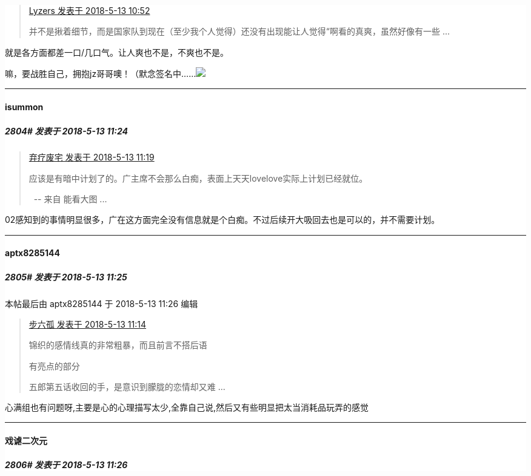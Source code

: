 

<blockquote><a href="httphttps://bbs.saraba1st.com/2b/forum.php?mod=redirect&amp;goto=findpost&amp;pid=39578413&amp;ptid=1651982" target="_blank">Lyzers 发表于 2018-5-13 10:52</a>

并不是揪着细节，而是国家队到现在（至少我个人觉得）还没有出现能让人觉得“啊看的真爽，虽然好像有一些 ...</blockquote>
就是各方面都差一口/几口气。让人爽也不是，不爽也不是。


嘛，要战胜自己，拥抱jz哥哥噢！（默念签名中……<img src="https://static.saraba1st.com/image/smiley/face2017/188.png" referrerpolicy="no-referrer">







-----

####  isummon  
##### 2804#       发表于 2018-5-13 11:24



<blockquote><a href="httphttps://bbs.saraba1st.com/2b/forum.php?mod=redirect&amp;goto=findpost&amp;pid=39578712&amp;ptid=1651982" target="_blank">弃疗废宅 发表于 2018-5-13 11:19</a>

应该是有暗中计划了的。广主席不会那么白痴，表面上天天lovelove实际上计划已经就位。


  -- 来自 能看大图 ...</blockquote>
02感知到的事情明显很多，广在这方面完全没有信息就是个白痴。不过后续开大吸回去也是可以的，并不需要计划。







-----

####  aptx8285144  
##### 2805#       发表于 2018-5-13 11:25



 本帖最后由 aptx8285144 于 2018-5-13 11:26 编辑 
<blockquote><a href="httphttps://bbs.saraba1st.com/2b/forum.php?mod=redirect&amp;goto=findpost&amp;pid=39578649&amp;ptid=1651982" target="_blank">步六孤 发表于 2018-5-13 11:14</a>

锦织的感情线真的非常粗暴，而且前言不搭后语

有亮点的部分

五郎第五话收回的手，是意识到朦胧的恋情却又难 ...</blockquote>
心满组也有问题呀,主要是心的心理描写太少,全靠自己说,然后又有些明显把太当消耗品玩弄的感觉







-----

####  戏谑二次元  
##### 2806#       发表于 2018-5-13 11:26
